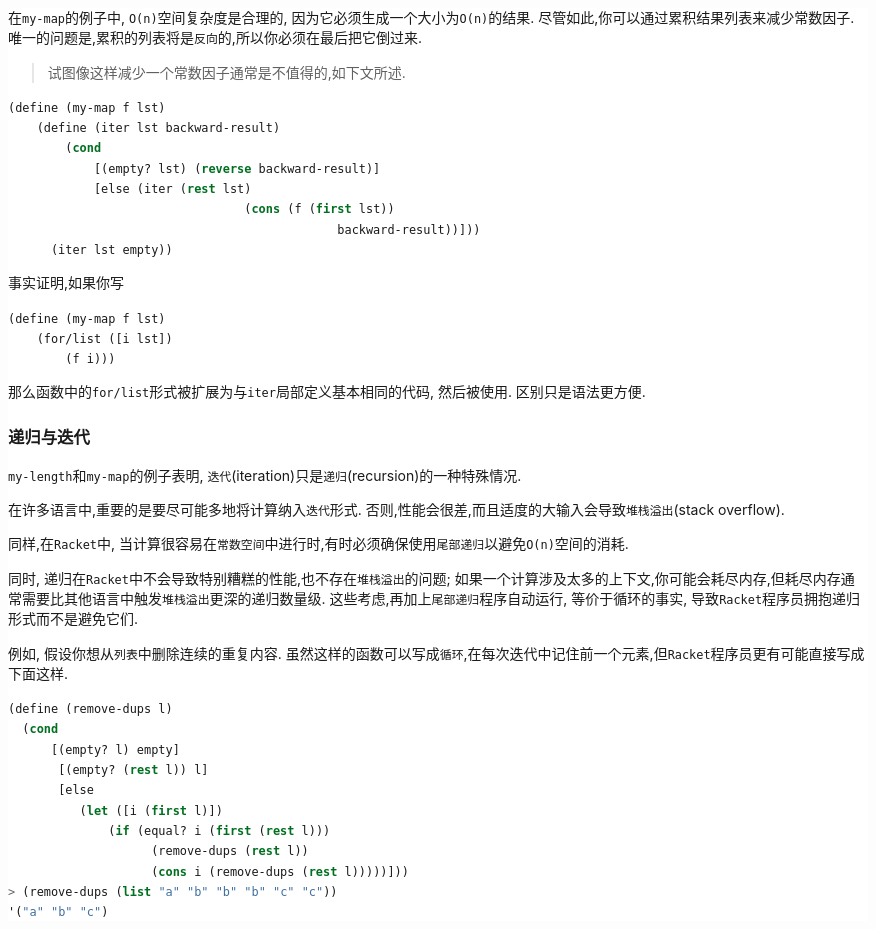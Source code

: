 在`my-map`的例子中, `O(n)`空间复杂度是合理的, 因为它必须生成一个大小为`O(n)`的结果. 
尽管如此,你可以通过累积结果列表来减少常数因子. 
唯一的问题是,累积的列表将是`反向`的,所以你必须在最后把它倒过来.

> 试图像这样减少一个常数因子通常是不值得的,如下文所述.

```lisp
(define (my-map f lst)
    (define (iter lst backward-result)
        (cond
            [(empty? lst) (reverse backward-result)]
            [else (iter (rest lst)
                                 (cons (f (first lst))
                                              backward-result))]))
      (iter lst empty))
```

事实证明,如果你写

```lisp
(define (my-map f lst)
    (for/list ([i lst])
        (f i)))
```

那么函数中的`for/list`形式被扩展为与`iter`局部定义基本相同的代码, 然后被使用. 区别只是语法更方便.

### 递归与迭代

`my-length`和`my-map`的例子表明, `迭代`(iteration)只是`递归`(recursion)的一种特殊情况.

在许多语言中,重要的是要尽可能多地将计算纳入`迭代`形式.
否则,性能会很差,而且适度的大输入会导致`堆栈溢出`(stack overflow).

同样,在`Racket`中, 当计算很容易在`常数空间`中进行时,有时必须确保使用`尾部递归`以避免`O(n)`空间的消耗.

同时, 递归在`Racket`中不会导致特别糟糕的性能,也不存在`堆栈溢出`的问题;
如果一个计算涉及太多的上下文,你可能会耗尽内存,但耗尽内存通常需要比其他语言中触发`堆栈溢出`更深的递归数量级.
这些考虑,再加上`尾部递归`程序自动运行, 等价于循环的事实, 导致`Racket`程序员拥抱递归形式而不是避免它们.

例如, 假设你想从`列表`中删除连续的重复内容.
虽然这样的函数可以写成`循环`,在每次迭代中记住前一个元素,但`Racket`程序员更有可能直接写成下面这样.

```lisp
(define (remove-dups l)
  (cond
      [(empty? l) empty]
       [(empty? (rest l)) l]
       [else
          (let ([i (first l)])
              (if (equal? i (first (rest l)))
                    (remove-dups (rest l))
                    (cons i (remove-dups (rest l)))))]))
> (remove-dups (list "a" "b" "b" "b" "c" "c"))
'("a" "b" "c")
```
